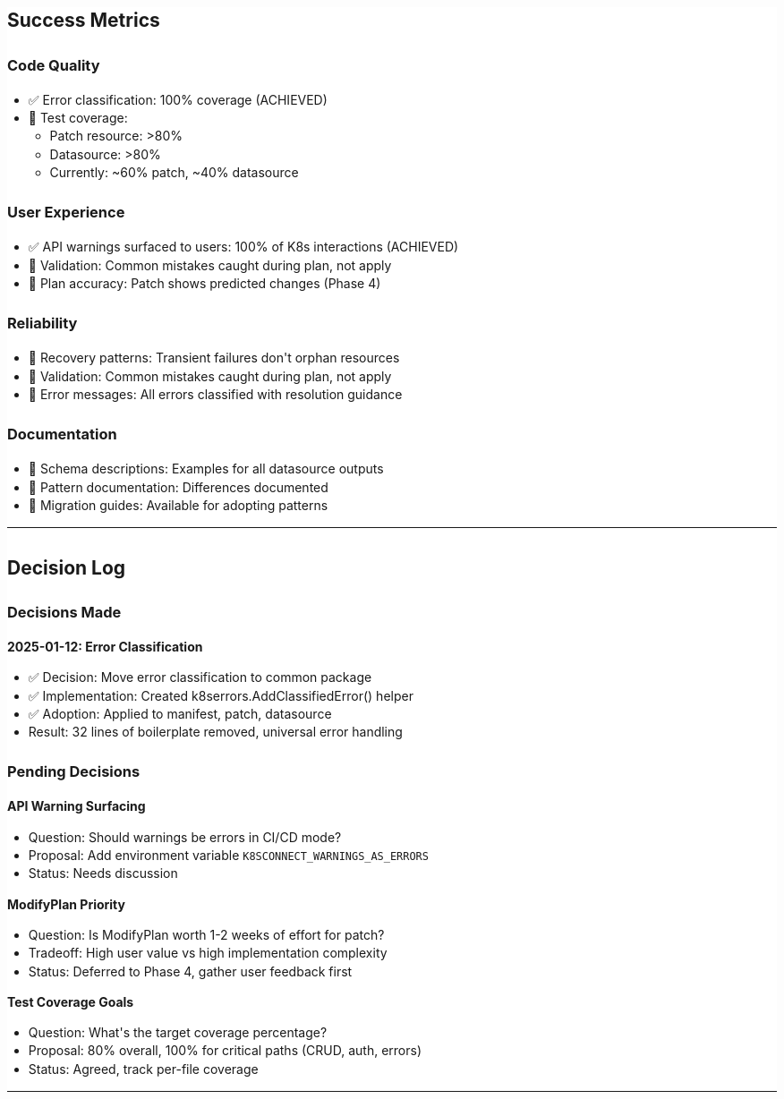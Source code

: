 
## Success Metrics

### Code Quality
- ✅ Error classification: 100% coverage (ACHIEVED)
- 🎯 Test coverage:
  - Patch resource: >80%
  - Datasource: >80%
  - Currently: ~60% patch, ~40% datasource

### User Experience
- ✅ API warnings surfaced to users: 100% of K8s interactions (ACHIEVED)
- 🎯 Validation: Common mistakes caught during plan, not apply
- 🎯 Plan accuracy: Patch shows predicted changes (Phase 4)

### Reliability
- 🎯 Recovery patterns: Transient failures don't orphan resources
- 🎯 Validation: Common mistakes caught during plan, not apply
- 🎯 Error messages: All errors classified with resolution guidance

### Documentation
- 🎯 Schema descriptions: Examples for all datasource outputs
- 🎯 Pattern documentation: Differences documented
- 🎯 Migration guides: Available for adopting patterns

---

## Decision Log

### Decisions Made

**2025-01-12: Error Classification**
- ✅ Decision: Move error classification to common package
- ✅ Implementation: Created k8serrors.AddClassifiedError() helper
- ✅ Adoption: Applied to manifest, patch, datasource
- Result: 32 lines of boilerplate removed, universal error handling

### Pending Decisions

**API Warning Surfacing**
- Question: Should warnings be errors in CI/CD mode?
- Proposal: Add environment variable `K8SCONNECT_WARNINGS_AS_ERRORS`
- Status: Needs discussion

**ModifyPlan Priority**
- Question: Is ModifyPlan worth 1-2 weeks of effort for patch?
- Tradeoff: High user value vs high implementation complexity
- Status: Deferred to Phase 4, gather user feedback first

**Test Coverage Goals**
- Question: What's the target coverage percentage?
- Proposal: 80% overall, 100% for critical paths (CRUD, auth, errors)
- Status: Agreed, track per-file coverage

---